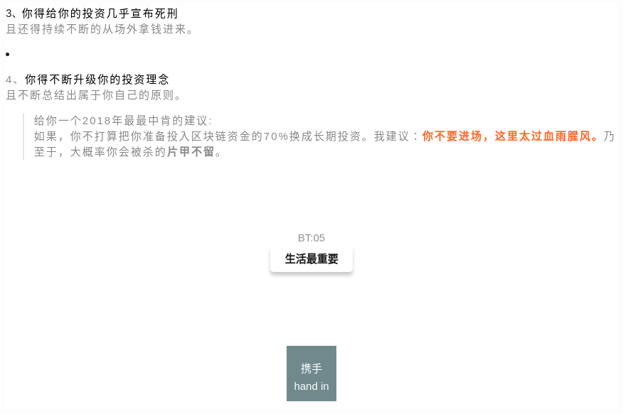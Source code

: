 3、</span><span style="font-size: 15px;font-family: sans-serif;letter-spacing: 2px;color: rgb(0, 0, 0);">你得给你的投资几乎宣布死刑</span><span style="color: rgb(136, 136, 136);font-size: 15px;font-family: sans-serif;letter-spacing: 2px;"><br>且还得持续不断的从场外拿钱进来。</span></p></li><li><p style="font-family: sans-serif;margin-top: 15px;margin-bottom: 15px;text-indent: 0em;"><span style="color: rgb(136, 136, 136);font-size: 15px;font-family: sans-serif;letter-spacing: 2px;">4、</span><span style="font-size: 15px;font-family: sans-serif;letter-spacing: 2px;color: rgb(0, 0, 0);">你得不断升级你的投资理念</span><span style="color: rgb(136, 136, 136);font-size: 15px;font-family: sans-serif;letter-spacing: 2px;"><br>且不断总结出属于你自己的原则。</span></p></li></ul><blockquote><p style="font-family: sans-serif;margin-top: 15px;margin-bottom: 15px;text-indent: 0em;"><span style="color: rgb(136, 136, 136);font-size: 15px;font-family: sans-serif;letter-spacing: 2px;">给你一个2018年最最中肯的建议:<br>如果，你不打算把你准备投入区块链资金的70%换成长期投资。我建议：</span><span style="color: rgb(255, 104, 39);"><strong><span style="font-size: 15px;font-family: sans-serif;letter-spacing: 2px;">你不要进场，这里太过血雨腥风。</span></strong></span><span style="font-size: 15px;font-family: sans-serif;letter-spacing: 2px;color: rgb(136, 136, 136);">乃至于，大概率你会被杀的<strong>片甲不留</strong>。</span></p></blockquote><p style="font-family: sans-serif;text-indent: 2em;"><span style="font-size: 15px;font-family: sans-serif;"><br></span></p><p style="font-family: sans-serif;text-indent: 2em;"><span style="font-size: 15px;font-family: sans-serif;"><br></span></p><section class="_135editor" data-tools="135编辑器" data-id="90878" style="border-color: currentcolor;border-style: none;border-width: 0px;-moz-border-top-colors: none;-moz-border-left-colors: none;-moz-border-bottom-colors: none;-moz-border-right-colors: none;box-sizing: border-box;font-family: sans-serif;"><section style="padding: 10px;box-sizing: border-box;font-family: sans-serif;"><section style="width: 100%;text-align: center;color: rgb(147, 147, 147);font-size: 18px;font-family: sans-serif;" data-width="100%"><span style="font-size: 15px;font-family: sans-serif;">BT:05</span></section><section style="width: 100%;font-family: sans-serif;" data-width="100%"><img class="" data-ratio="0.008928571428571428" data-src="https://mmbiz.qpic.cn/mmbiz_png/icqHKN1VY7rGQSBvkfMfPD7HKHrBBcDvibJUegDSq3jiaPfk5XeXWsBbZTgl1lzwYTaqbRypkoZt1NBTGDj69Jemw/640?wx_fmt=png" data-type="png" data-w="336" style="display: block;margin: 0px auto;width: 300px;font-family: sans-serif;"></section><section style="width: 100%;text-align: center;font-family: sans-serif;" data-width="100%"><section style="display: inline-block;padding: 0px 20px;line-height: 35px;border-radius: 0px 0px 5px 5px;box-shadow: rgb(204, 204, 204) 0px 5px 5px;box-sizing: border-box;font-family: sans-serif;" class="135brush" data-brushtype="text"><span style="font-size: 15px;font-family: sans-serif;"><strong style="font-family: sans-serif;">生活最重要</strong></span></section></section></section></section><p style="font-family: sans-serif;"><br style="font-family: sans-serif;"></p><p style="font-family: sans-serif;"><span style="font-size: 15px;font-family: sans-serif;">&nbsp;&nbsp; &nbsp;&nbsp;&nbsp; &nbsp;<br style="font-family: sans-serif;"></span></p><section class="_135editor" data-tools="135编辑器" data-id="91722" style="border-color: currentcolor;border-style: none;border-width: 0px;-moz-border-top-colors: none;-moz-border-left-colors: none;-moz-border-bottom-colors: none;-moz-border-right-colors: none;box-sizing: border-box;font-family: sans-serif;"><section data-role="paragraph" class="_135editor" style="border-color: currentcolor;border-style: none;border-width: 0px;-moz-border-top-colors: none;-moz-border-left-colors: none;-moz-border-bottom-colors: none;-moz-border-right-colors: none;box-sizing: border-box;font-family: sans-serif;"><section style="padding: 10px;box-sizing: border-box;font-family: sans-serif;"><section style="width: 100%;text-align: center;font-family: sans-serif;" data-width="100%"><section style="display: inline-block;width: auto;background-color: rgb(112, 137, 141);color: rgb(254, 254, 254);padding: 10px;box-sizing: border-box;font-family: sans-serif;"><p style="margin: 0px;font-size: 25px;font-family: sans-serif;"><span style="font-size: 15px;font-family: sans-serif;">携手</span></p><p style="margin: 0px;font-size: 10px;font-family: sans-serif;"><span style="font-size: 15px;font-family: sans-serif;">hand in